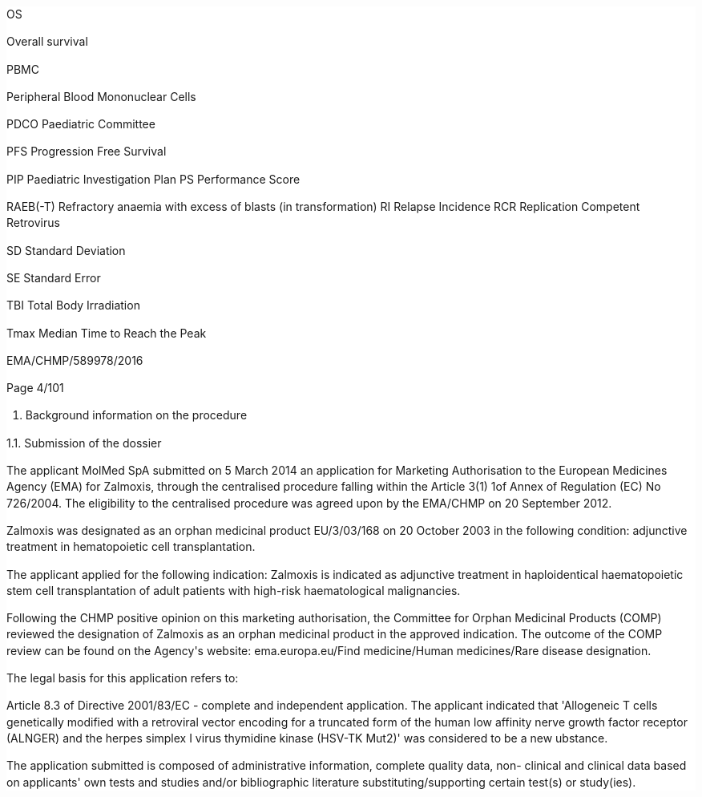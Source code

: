 OS

Overall survival

PBMC

Peripheral Blood Mononuclear Cells

PDCO Paediatric Committee

PFS Progression Free Survival

PIP Paediatric Investigation Plan PS Performance Score

RAEB(-T) Refractory anaemia with excess of blasts (in transformation) RI Relapse Incidence RCR Replication Competent Retrovirus

SD Standard Deviation

SE Standard Error

TBI Total Body Irradiation

Tmax Median Time to Reach the Peak

EMA/CHMP/589978/2016

Page 4/101

1. Background information on the procedure

1.1. Submission of the dossier

The applicant MolMed SpA submitted on 5 March 2014 an application for Marketing Authorisation to the European Medicines Agency (EMA) for Zalmoxis, through the centralised procedure falling within the Article 3(1) 1of Annex of Regulation (EC) No 726/2004. The eligibility to the centralised procedure was agreed upon by the EMA/CHMP on 20 September 2012.

Zalmoxis was designated as an orphan medicinal product EU/3/03/168 on 20 October 2003 in the following condition: adjunctive treatment in hematopoietic cell transplantation.

The applicant applied for the following indication: Zalmoxis is indicated as adjunctive treatment in haploidentical haematopoietic stem cell transplantation of adult patients with high-risk haematological malignancies.

Following the CHMP positive opinion on this marketing authorisation, the Committee for Orphan Medicinal Products (COMP) reviewed the designation of Zalmoxis as an orphan medicinal product in the approved indication. The outcome of the COMP review can be found on the Agency's website: ema.europa.eu/Find medicine/Human medicines/Rare disease designation.

The legal basis for this application refers to:

Article 8.3 of Directive 2001/83/EC - complete and independent application. The applicant indicated that 'Allogeneic T cells genetically modified with a retroviral vector encoding for a truncated form of the human low affinity nerve growth factor receptor (ALNGER) and the herpes simplex I virus thymidine kinase (HSV-TK Mut2)' was considered to be a new ubstance.

The application submitted is composed of administrative information, complete quality data, non- clinical and clinical data based on applicants' own tests and studies and/or bibliographic literature substituting/supporting certain test(s) or study(ies).
